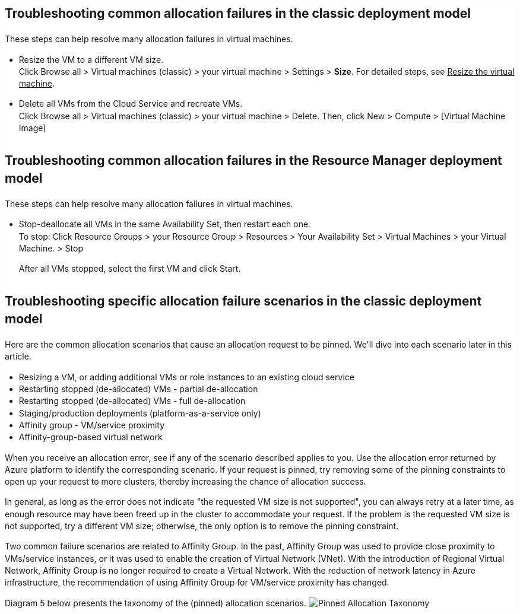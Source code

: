## Troubleshooting common allocation failures in the classic deployment model

These steps can help resolve many allocation failures in virtual machines.

- Resize the VM to a different VM size.<br>
	Click Browse all > Virtual machines (classic) > your virtual machine > Settings > **Size**. For detailed steps, see [Resize the virtual machine](https://msdn.microsoft.com/zh-cn/library/dn168976.aspx).

- Delete all VMs from the Cloud Service and recreate VMs.<br>
	Click Browse all > Virtual machines (classic) > your virtual machine > Delete. Then, click New > Compute > [Virtual Machine Image]

## Troubleshooting common allocation failures in the Resource Manager deployment model

These steps can help resolve many allocation failures in virtual machines.

- Stop-deallocate all VMs in the same Availability Set, then restart each one.<br>
	To stop: Click Resource Groups > your Resource Group > Resources > Your Availability Set > Virtual Machines > your Virtual Machine. > Stop

	After all VMs stopped, select the first VM and click Start.

## Troubleshooting specific allocation failure scenarios in the classic deployment model
Here are the common allocation scenarios that cause an allocation request to be pinned. We'll dive into each scenario later in this article.

- Resizing a VM, or adding additional VMs or role instances to an existing cloud service
- Restarting stopped (de-allocated) VMs - partial de-allocation
- Restarting stopped (de-allocated) VMs - full de-allocation
- Staging/production deployments (platform-as-a-service only)
- Affinity group - VM/service proximity
- Affinity-group-based virtual network

When you receive an allocation error, see if any of the scenario described applies to you. Use the allocation error returned by Azure platform to identify the corresponding scenario. If your request is pinned, try removing some of the pinning constraints to open up your request to more clusters, thereby increasing the chance of allocation success.

In general, as long as the error does not indicate "the requested VM size is not supported", you can always retry at a later time, as enough resource may have been freed up in the cluster to accommodate your request. If the problem is the requested VM size is not supported, try a different VM size; otherwise, the only option is to remove the pinning constraint.

Two common failure scenarios are related to Affinity Group. In the past, Affinity Group was used to provide close proximity to VMs/service instances, or it was used to enable the creation of Virtual Network (VNet). With the introduction of Regional Virtual Network, Affinity Group is no longer required to create a Virtual Network. With the reduction of network latency in Azure infrastructure, the recommendation of using Affinity Group for VM/service proximity has changed.

Diagram 5 below presents the taxonomy of the (pinned) allocation scenarios.
![Pinned Allocation Taxonomy](./media/virtual-machines-allocation-failure/Allocation3.png)
